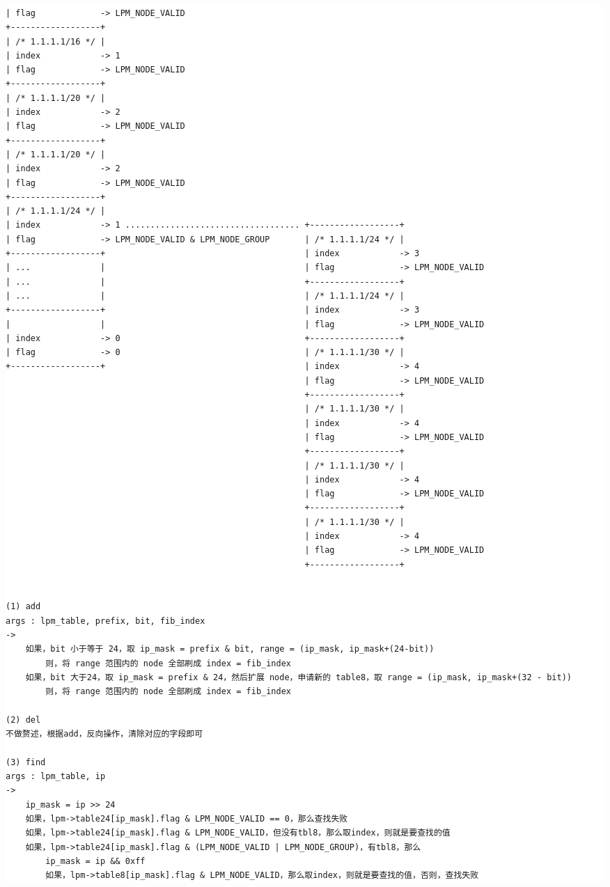 ```
| flag             -> LPM_NODE_VALID
+------------------+
| /* 1.1.1.1/16 */ |
| index            -> 1
| flag             -> LPM_NODE_VALID
+------------------+
| /* 1.1.1.1/20 */ |
| index            -> 2
| flag             -> LPM_NODE_VALID
+------------------+
| /* 1.1.1.1/20 */ |
| index            -> 2
| flag             -> LPM_NODE_VALID
+------------------+
| /* 1.1.1.1/24 */ |
| index            -> 1 ................................... +------------------+
| flag             -> LPM_NODE_VALID & LPM_NODE_GROUP       | /* 1.1.1.1/24 */ |
+------------------+                                        | index            -> 3
| ...              |                                        | flag             -> LPM_NODE_VALID
| ...              |                                        +------------------+
| ...              |                                        | /* 1.1.1.1/24 */ |
+------------------+                                        | index            -> 3
|                  |                                        | flag             -> LPM_NODE_VALID
| index            -> 0                                     +------------------+
| flag             -> 0                                     | /* 1.1.1.1/30 */ |
+------------------+                                        | index            -> 4
                                                            | flag             -> LPM_NODE_VALID
                                                            +------------------+
                                                            | /* 1.1.1.1/30 */ |
                                                            | index            -> 4
                                                            | flag             -> LPM_NODE_VALID
                                                            +------------------+
                                                            | /* 1.1.1.1/30 */ |
                                                            | index            -> 4
                                                            | flag             -> LPM_NODE_VALID
                                                            +------------------+
                                                            | /* 1.1.1.1/30 */ |
                                                            | index            -> 4
                                                            | flag             -> LPM_NODE_VALID
                                                            +------------------+
                                                            

(1) add
args : lpm_table, prefix, bit, fib_index
->
	如果，bit 小于等于 24，取 ip_mask = prefix & bit, range = (ip_mask, ip_mask+(24-bit))
		则，将 range 范围内的 node 全部刷成 index = fib_index
	如果，bit 大于24，取 ip_mask = prefix & 24，然后扩展 node，申请新的 table8，取 range = (ip_mask, ip_mask+(32 - bit))
		则，将 range 范围内的 node 全部刷成 index = fib_index

(2) del
不做赘述，根据add，反向操作，清除对应的字段即可

(3) find
args : lpm_table, ip
->
	ip_mask = ip >> 24
	如果，lpm->table24[ip_mask].flag & LPM_NODE_VALID == 0，那么查找失败
	如果，lpm->table24[ip_mask].flag & LPM_NODE_VALID，但没有tbl8，那么取index，则就是要查找的值
	如果，lpm->table24[ip_mask].flag & (LPM_NODE_VALID | LPM_NODE_GROUP)，有tbl8，那么
		ip_mask = ip && 0xff
		如果，lpm->table8[ip_mask].flag & LPM_NODE_VALID，那么取index，则就是要查找的值，否则，查找失败
```